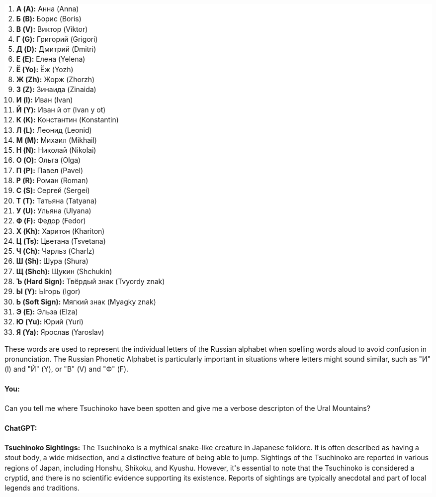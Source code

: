 1. **А (A):** Анна (Anna)
2. **Б (B):** Борис (Boris)
3. **В (V):** Виктор (Viktor)
4. **Г (G):** Григорий (Grigori)
5. **Д (D):** Дмитрий (Dmitri)
6. **Е (E):** Елена (Yelena)
7. **Ё (Yo):** Ёж (Yozh)
8. **Ж (Zh):** Жорж (Zhorzh)
9. **З (Z):** Зинаида (Zinaida)
10. **И (I):** Иван (Ivan)
11. **Й (Y):** Иван й от (Ivan y ot)
12. **К (K):** Константин (Konstantin)
13. **Л (L):** Леонид (Leonid)
14. **М (M):** Михаил (Mikhail)
15. **Н (N):** Николай (Nikolai)
16. **О (O):** Ольга (Olga)
17. **П (P):** Павел (Pavel)
18. **Р (R):** Роман (Roman)
19. **С (S):** Сергей (Sergei)
20. **Т (T):** Татьяна (Tatyana)
21. **У (U):** Ульяна (Ulyana)
22. **Ф (F):** Федор (Fedor)
23. **Х (Kh):** Харитон (Khariton)
24. **Ц (Ts):** Цветана (Tsvetana)
25. **Ч (Ch):** Чарльз (Charlz)
26. **Ш (Sh):** Шура (Shura)
27. **Щ (Shch):** Щукин (Shchukin)
28. **Ъ (Hard Sign):** Твёрдый знак (Tvyordy znak)
29. **Ы (Y):** Ыгорь (Igor)
30. **Ь (Soft Sign):** Мягкий знак (Myagky znak)
31. **Э (E):** Эльза (Elza)
32. **Ю (Yu):** Юрий (Yuri)
33. **Я (Ya):** Ярослав (Yaroslav)

These words are used to represent the individual letters of the Russian alphabet when spelling words aloud to avoid confusion in pronunciation. The Russian Phonetic Alphabet is particularly important in situations where letters might sound similar, such as "И" (I) and "Й" (Y), or "В" (V) and "Ф" (F).


#### You:
Can you tell me where Tsuchinoko have been spotten and give me a verbose descripton of the Ural Mountains? 

#### ChatGPT:
**Tsuchinoko Sightings:**
The Tsuchinoko is a mythical snake-like creature in Japanese folklore. It is often described as having a stout body, a wide midsection, and a distinctive feature of being able to jump. Sightings of the Tsuchinoko are reported in various regions of Japan, including Honshu, Shikoku, and Kyushu. However, it's essential to note that the Tsuchinoko is considered a cryptid, and there is no scientific evidence supporting its existence. Reports of sightings are typically anecdotal and part of local legends and traditions.
